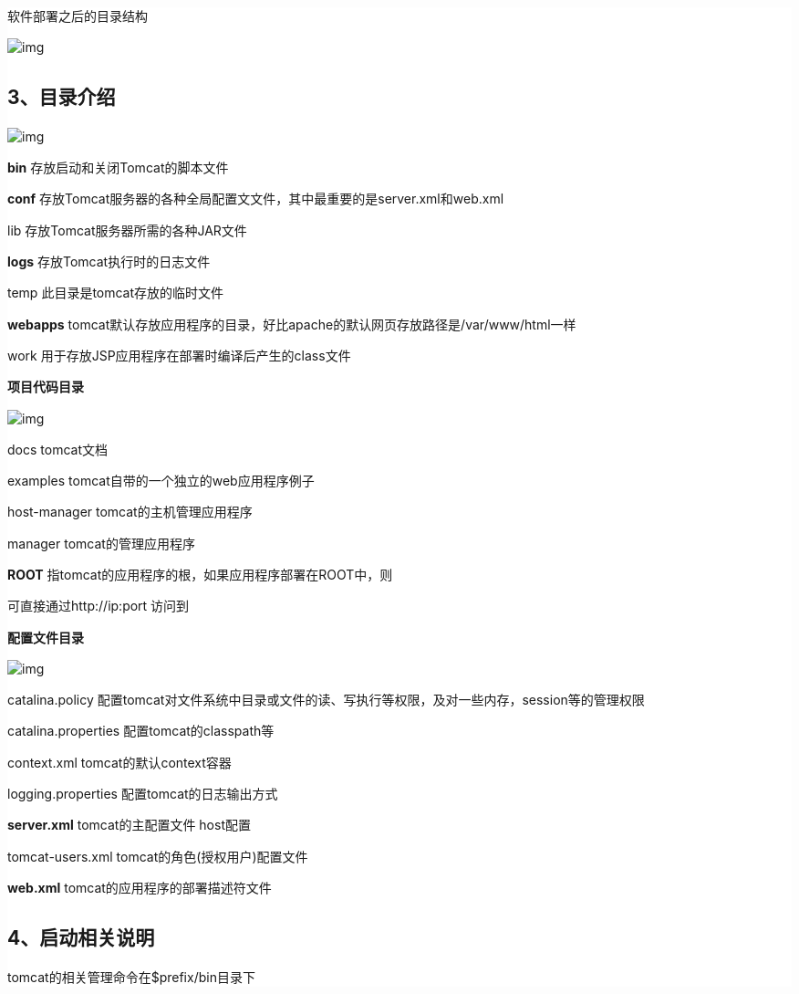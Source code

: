 软件部署之后的目录结构

![img](/assets/wps5.jpg)

## 3、目录介绍

![img](/assets/wps6.jpg)

**bin** 存放启动和关闭Tomcat的脚本文件

**conf** 存放Tomcat服务器的各种全局配置⽂文件，其中最重要的是server.xml和web.xml

lib 存放Tomcat服务器所需的各种JAR文件

**logs** 存放Tomcat执行时的日志文件

temp 此目录是tomcat存放的临时文件

**webapps** tomcat默认存放应用程序的目录，好比apache的默认网页存放路径是/var/www/html一样

work 用于存放JSP应用程序在部署时编译后产生的class文件

**项目代码目录**

![img](/assets/wps7.jpg)

docs tomcat文档

examples tomcat自带的一个独立的web应用程序例子

host-manager tomcat的主机管理应用程序

manager tomcat的管理应用程序

**ROOT** 指tomcat的应用程序的根，如果应用程序部署在ROOT中，则

可直接通过http://ip:port 访问到

**配置文件目录**

![img](/assets/wps8.jpg)

catalina.policy 配置tomcat对文件系统中目录或文件的读、写执行等权限，及对一些内存，session等的管理权限

catalina.properties 配置tomcat的classpath等

context.xml tomcat的默认context容器

logging.properties 配置tomcat的日志输出方式

**server.xml** tomcat的主配置文件  host配置

tomcat-users.xml tomcat的角色(授权用户)配置文件

**web.xml** tomcat的应用程序的部署描述符文件

## 4、启动相关说明

tomcat的相关管理命令在$prefix/bin目录下
